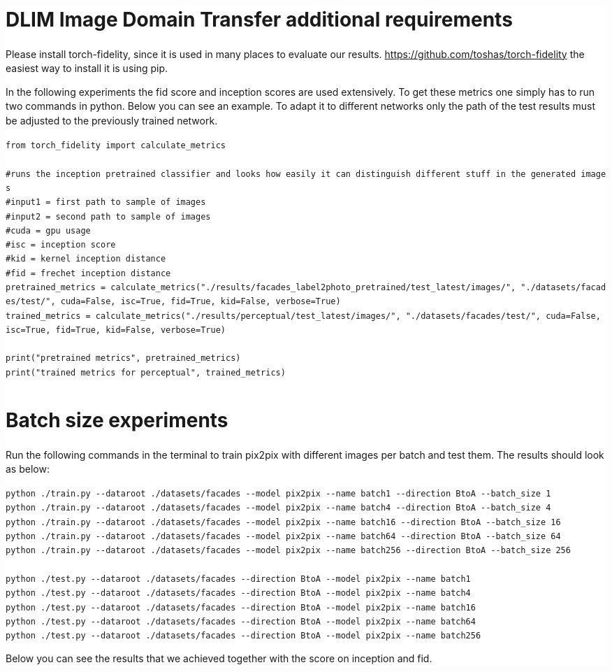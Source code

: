 # DLIM Image Domain Transfer additional requirements

Please install torch-fidelity, since it is used in many places to evaluate our results. 
https://github.com/toshas/torch-fidelity
the easiest way to install it is using pip.

In the following experiments the fid score and inception scores are used extensively. To get these metrics one simply has to run two commands in python. Below you can see an example. To adapt it to different networks only the path of the test results must be adjusted to the previously trained network.

```
from torch_fidelity import calculate_metrics

#runs the inception pretrained classifier and looks how easily it can distinguish different stuff in the generated images
#input1 = first path to sample of images
#input2 = second path to sample of images
#cuda = gpu usage
#isc = inception score
#kid = kernel inception distance
#fid = frechet inception distance
pretrained_metrics = calculate_metrics("./results/facades_label2photo_pretrained/test_latest/images/", "./datasets/facades/test/", cuda=False, isc=True, fid=True, kid=False, verbose=True)
trained_metrics = calculate_metrics("./results/perceptual/test_latest/images/", "./datasets/facades/test/", cuda=False, isc=True, fid=True, kid=False, verbose=True)

print("pretrained metrics", pretrained_metrics)
print("trained metrics for perceptual", trained_metrics)
```



# Batch size experiments
Run the following commands in the terminal to train pix2pix with different images per batch and test them. The results should look as below:
```
python ./train.py --dataroot ./datasets/facades --model pix2pix --name batch1 --direction BtoA --batch_size 1
python ./train.py --dataroot ./datasets/facades --model pix2pix --name batch4 --direction BtoA --batch_size 4
python ./train.py --dataroot ./datasets/facades --model pix2pix --name batch16 --direction BtoA --batch_size 16
python ./train.py --dataroot ./datasets/facades --model pix2pix --name batch64 --direction BtoA --batch_size 64
python ./train.py --dataroot ./datasets/facades --model pix2pix --name batch256 --direction BtoA --batch_size 256

python ./test.py --dataroot ./datasets/facades --direction BtoA --model pix2pix --name batch1
python ./test.py --dataroot ./datasets/facades --direction BtoA --model pix2pix --name batch4
python ./test.py --dataroot ./datasets/facades --direction BtoA --model pix2pix --name batch16
python ./test.py --dataroot ./datasets/facades --direction BtoA --model pix2pix --name batch64
python ./test.py --dataroot ./datasets/facades --direction BtoA --model pix2pix --name batch256
```
Below you can see the results that we achieved together with the score on inception and fid.